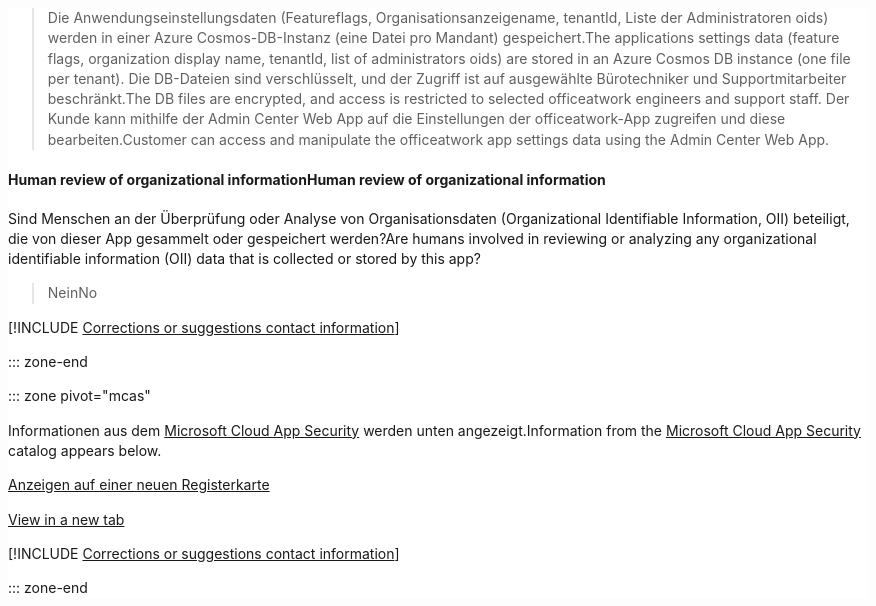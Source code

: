 ><span data-ttu-id="1443b-214">Die Anwendungseinstellungsdaten (Featureflags, Organisationsanzeigename, tenantId, Liste der Administratoren oids) werden in einer Azure Cosmos-DB-Instanz (eine Datei pro Mandant) gespeichert.</span><span class="sxs-lookup"><span data-stu-id="1443b-214">The applications settings data (feature flags, organization display name, tenantId, list of administrators oids) are stored in an Azure Cosmos DB instance (one file per tenant).</span></span> <span data-ttu-id="1443b-215">Die DB-Dateien sind verschlüsselt, und der Zugriff ist auf ausgewählte Bürotechniker und Supportmitarbeiter beschränkt.</span><span class="sxs-lookup"><span data-stu-id="1443b-215">The DB files are encrypted, and access is restricted to selected officeatwork engineers and support staff.</span></span> <span data-ttu-id="1443b-216">Der Kunde kann mithilfe der Admin Center Web App auf die Einstellungen der officeatwork-App zugreifen und diese bearbeiten.</span><span class="sxs-lookup"><span data-stu-id="1443b-216">Customer can access and manipulate the officeatwork app settings data using the Admin Center Web App.</span></span>

#### <a name="human-review-of-organizational-information"></a><span data-ttu-id="1443b-217">Human review of organizational information</span><span class="sxs-lookup"><span data-stu-id="1443b-217">Human review of organizational information</span></span>

<span data-ttu-id="1443b-218">Sind Menschen an der Überprüfung oder Analyse von Organisationsdaten (Organizational Identifiable Information, OII) beteiligt, die von dieser App gesammelt oder gespeichert werden?</span><span class="sxs-lookup"><span data-stu-id="1443b-218">Are humans involved in reviewing or analyzing any organizational identifiable information (OII) data that is collected or stored by this app?</span></span>

><span data-ttu-id="1443b-219">Nein</span><span class="sxs-lookup"><span data-stu-id="1443b-219">No</span></span>

[!INCLUDE [Corrections or suggestions contact information](../includes/corrections-or-suggestions.md)]

::: zone-end

::: zone pivot="mcas"

<span data-ttu-id="1443b-220">Informationen aus dem [Microsoft Cloud App Security](https://www.microsoft.com/enterprise-mobility-security/cloud-app-security) werden unten angezeigt.</span><span class="sxs-lookup"><span data-stu-id="1443b-220">Information from the [Microsoft Cloud App Security](https://www.microsoft.com/enterprise-mobility-security/cloud-app-security) catalog appears below.</span></span>

<iframe height='1020' title='<span data-ttu-id="1443b-221">Microsoft Cloud App Security Informationen</span><span class="sxs-lookup"><span data-stu-id="1443b-221">Microsoft Cloud App Security Information</span></span>' src='https://appmcasinfoprod.azurewebsites.net/#/dashboard/35751' frameborder='no' style='width: 100%;'></iframe><span data-ttu-id="1443b-222">

<a href="https://appmcasinfoprod.azurewebsites.net/#/dashboard/35751" target="_blank">Anzeigen auf einer neuen Registerkarte</a></span><span class="sxs-lookup"><span data-stu-id="1443b-222">

<a href="https://appmcasinfoprod.azurewebsites.net/#/dashboard/35751" target="_blank">View in a new tab</a></span></span>

[!INCLUDE [Corrections or suggestions contact information](../includes/corrections-or-suggestions.md)]

::: zone-end
